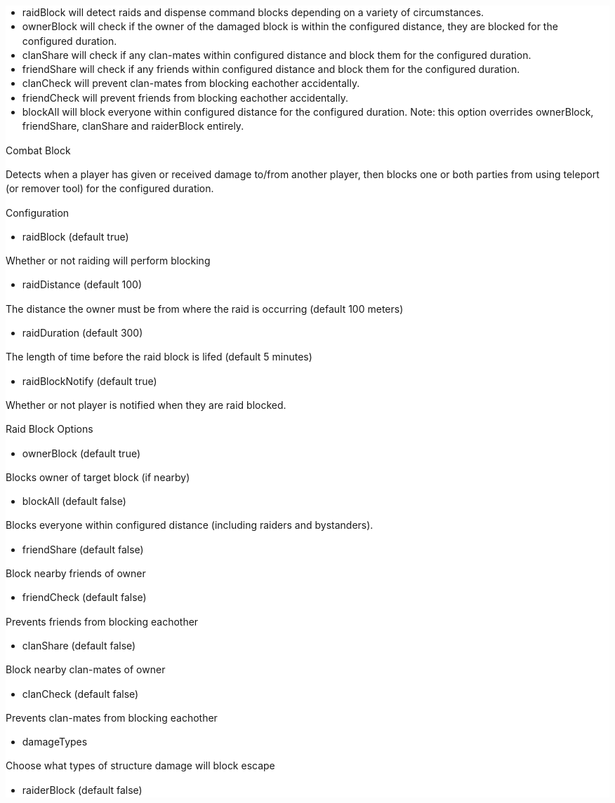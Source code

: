 * raidBlock will detect raids and dispense command blocks depending on a variety of circumstances.
* ownerBlock will check if the owner of the damaged block is within the configured distance, they are blocked for the configured duration.
* clanShare will check if any clan-mates within configured distance and block them for the configured duration.
* friendShare will check if any friends within configured distance and block them for the configured duration.
* clanCheck will prevent clan-mates from blocking eachother accidentally.
* friendCheck will prevent friends from blocking eachother accidentally.
* blockAll will block everyone within configured distance for the configured duration. Note: this option overrides ownerBlock, friendShare, clanShare and raiderBlock entirely.

Combat Block

Detects when a player has given or received damage to/from another player, then blocks one or both parties from using teleport (or remover tool) for the configured duration.

Configuration


* raidBlock (default true)

Whether or not raiding will perform blocking
* raidDistance (default 100)

The distance the owner must be from where the raid is occurring (default 100 meters)

* raidDuration (default 300)

The length of time before the raid block is lifed (default 5 minutes)
* raidBlockNotify (default true)

Whether or not player is notified when they are raid blocked.

Raid Block Options


* ownerBlock (default true)

Blocks owner of target block (if nearby)

* blockAll (default false)

Blocks everyone within configured distance (including raiders and bystanders).

* friendShare (default false)

Block nearby friends of owner

* friendCheck (default false)

Prevents friends from blocking eachother

* clanShare (default false)

Block nearby clan-mates of owner
* clanCheck (default false)

Prevents clan-mates from blocking eachother
* damageTypes

Choose what types of structure damage will block escape
* raiderBlock (default false)
